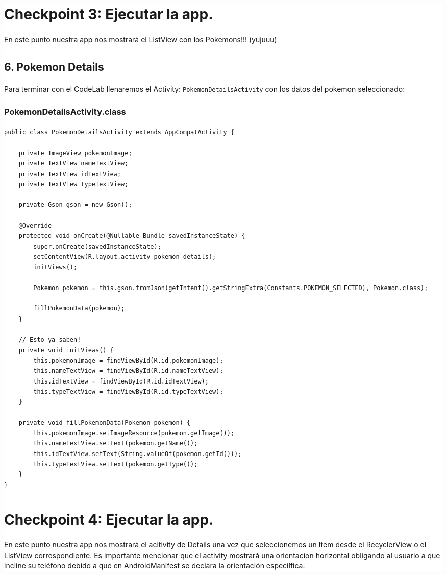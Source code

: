 # Checkpoint 3: Ejecutar la app.
En este punto nuestra app nos mostrará el ListView con los Pokemons!!! (yujuuu)

## 6. Pokemon Details
Para terminar con el CodeLab llenaremos el Activity: `PokemonDetailsActivity` con los datos del pokemon seleccionado:

### PokemonDetailsActivity.class
```
public class PokemonDetailsActivity extends AppCompatActivity {

    private ImageView pokemonImage;
    private TextView nameTextView;
    private TextView idTextView;
    private TextView typeTextView;

    private Gson gson = new Gson();

    @Override
    protected void onCreate(@Nullable Bundle savedInstanceState) {
        super.onCreate(savedInstanceState);
        setContentView(R.layout.activity_pokemon_details);
        initViews();

        Pokemon pokemon = this.gson.fromJson(getIntent().getStringExtra(Constants.POKEMON_SELECTED), Pokemon.class);

        fillPokemonData(pokemon);
    }

    // Esto ya saben!
    private void initViews() {
        this.pokemonImage = findViewById(R.id.pokemonImage);
        this.nameTextView = findViewById(R.id.nameTextView);
        this.idTextView = findViewById(R.id.idTextView);
        this.typeTextView = findViewById(R.id.typeTextView);
    }

    private void fillPokemonData(Pokemon pokemon) {
        this.pokemonImage.setImageResource(pokemon.getImage());
        this.nameTextView.setText(pokemon.getName());
        this.idTextView.setText(String.valueOf(pokemon.getId()));
        this.typeTextView.setText(pokemon.getType());
    }
}
```

# Checkpoint 4: Ejecutar la app.
En este punto nuestra app nos mostrará el acitivity de Details una vez que seleccionemos un Item desde el RecyclerView o el ListView correspondiente.
Es importante mencionar que el activity mostrará una orientacion horizontal obligando al usuario a que incline su teléfono debido a que en AndroidManifest se declara la orientación especiífica:
